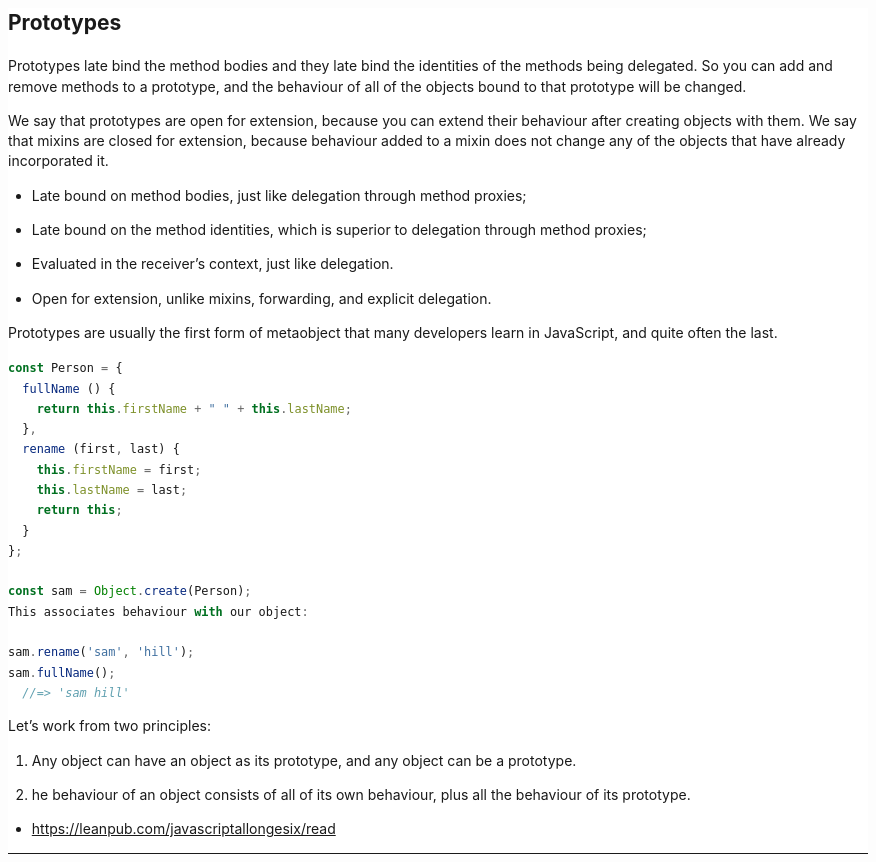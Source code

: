 ## Prototypes

Prototypes late bind the method bodies and they late bind the identities of the methods being delegated. So you can add and remove methods to a prototype, and the behaviour of all of the objects bound to that prototype will be changed.

We say that prototypes are open for extension, because you can extend their behaviour after creating objects with them. We say that mixins are closed for extension, because behaviour added to a mixin does not change any of the objects that have already incorporated it.


- Late bound on method bodies, just like delegation through method proxies;

- Late bound on the method identities, which is superior to delegation through method proxies;

- Evaluated in the receiver’s context, just like delegation.

- Open for extension, unlike mixins, forwarding, and explicit delegation.

Prototypes are usually the first form of metaobject that many developers learn in JavaScript, and quite often the last.

```js
const Person = {
  fullName () {
    return this.firstName + " " + this.lastName;
  },
  rename (first, last) {
    this.firstName = first;
    this.lastName = last;
    return this;
  }
};

const sam = Object.create(Person);
This associates behaviour with our object:

sam.rename('sam', 'hill');
sam.fullName();
  //=> 'sam hill'
```


Let’s work from two principles:

1. Any object can have an object as its prototype, and any object can be a prototype.

2. he behaviour of an object consists of all of its own behaviour, plus all the behaviour of its prototype.





- https://leanpub.com/javascriptallongesix/read





---

